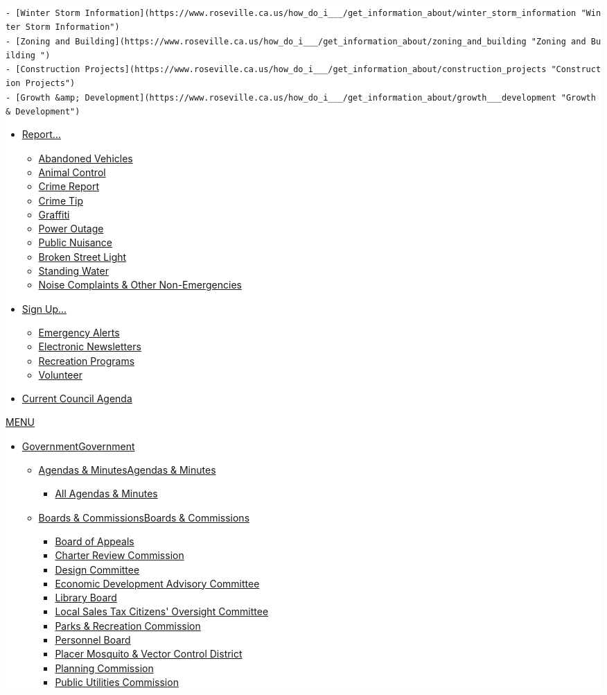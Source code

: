     - [Winter Storm Information](https://www.roseville.ca.us/how_do_i___/get_information_about/winter_storm_information "Winter Storm Information")
    - [Zoning and Building](https://www.roseville.ca.us/how_do_i___/get_information_about/zoning_and_building "Zoning and Building ")
    - [Construction Projects](https://www.roseville.ca.us/how_do_i___/get_information_about/construction_projects "Construction Projects")
    - [Growth &amp; Development](https://www.roseville.ca.us/how_do_i___/get_information_about/growth___development "Growth & Development")
  - [Report…](https://www.roseville.ca.us/how_do_i___/report "Report…")
    
    - [Abandoned Vehicles](https://www.roseville.ca.us/how_do_i___/report/abandoned_vehicles "Abandoned Vehicles")
    - [Animal Control](https://www.roseville.ca.us/how_do_i___/report/animal_control "Animal Control")
    - [Crime Report](https://www.roseville.ca.us/how_do_i___/report/crime_report "Crime Report")
    - [Crime Tip](https://www.roseville.ca.us/how_do_i___/report/crime_tip "Crime Tip")
    - [Graffiti](https://www.roseville.ca.us/how_do_i___/report/Graffiti "Graffiti")
    - [Power Outage](https://www.roseville.ca.us/how_do_i___/report/power_outage "Power Outage")
    - [Public Nuisance](https://www.roseville.ca.us/how_do_i___/report/public_nuisance "Public Nuisance")
    - [Broken Street Light](https://www.roseville.ca.us/how_do_i___/report/broken_street_light "Broken Street Light")
    - [Standing Water](https://www.roseville.ca.us/how_do_i___/report/standing_water "Standing Water")
    - [Noise Complaints &amp; Other Non-Emergencies](https://www.roseville.ca.us/how_do_i___/report/noise_complaints___other_non-_emergencies "Noise Complaints & Other Non-Emergencies")
  - [Sign Up…](https://www.roseville.ca.us/how_do_i___/sign_up "Sign Up…")
    
    - [Emergency Alerts](https://www.roseville.ca.us/how_do_i___/sign_up/emergency_alerts "Emergency Alerts")
    - [Electronic Newsletters](https://www.roseville.ca.us/how_do_i___/sign_up/electronic_newsletters "Electronic Newsletters")
    - [Recreation Programs](https://www.roseville.ca.us/how_do_i___/sign_up/recreation_programs "Recreation Programs")
    - [Volunteer](https://www.roseville.ca.us/how_do_i___/sign_up/volunteer "Volunteer")
- [Current Council Agenda](https://www.roseville.ca.us/current_council_agenda "Current Council Agenda")

[MENU](https:void%280%29; "Mobile Navigation")

- [Government](https://www.roseville.ca.us/government)[Government](https:void%280%29;)
  
  - [Agendas &amp; Minutes](https://www.roseville.ca.us/government/agendas_minutes)[Agendas &amp; Minutes](https:void%280%29;)
    
    - [All Agendas &amp; Minutes](https://www.roseville.ca.us/government/agendas_minutes/all_agendas___minutes)
  - [Boards &amp; Commissions](https://www.roseville.ca.us/government/boards_commissions)[Boards &amp; Commissions](https:void%280%29;)
    
    - [Board of Appeals](https://www.roseville.ca.us/government/boards_commissions/board_of_appeals)
    - [Charter Review Commission](https://www.roseville.ca.us/government/boards_commissions/charter_review_commission)
    - [Design Committee](https://www.roseville.ca.us/government/boards_commissions/design_committee)
    - [Economic Development Advisory Committee](https://www.roseville.ca.us/government/boards_commissions/economic_development_advisory_committee)
    - [Library Board](https://www.roseville.ca.us/government/boards_commissions/library_board)
    - [Local Sales Tax Citizens' Oversight Committee](https://www.roseville.ca.us/government/boards_commissions/local_sales_tax_citizens__oversight_committee)
    - [Parks &amp; Recreation Commission](https://www.roseville.ca.us/government/boards_commissions/parks_recreation_commission)
    - [Personnel Board](https://www.roseville.ca.us/government/boards_commissions/personnel_board)
    - [Placer Mosquito &amp; Vector Control District](https://www.roseville.ca.us/government/boards_commissions/placer_mosquito_vector_control_district)
    - [Planning Commission](https://www.roseville.ca.us/government/boards_commissions/planning_commission)
    - [Public Utilities Commission](https://www.roseville.ca.us/government/boards_commissions/public_utilities_commission)